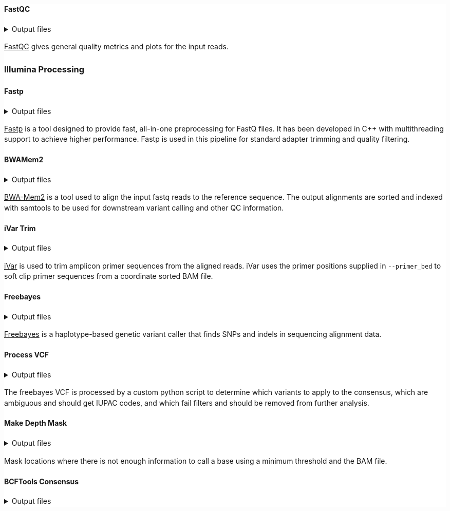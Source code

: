 #### FastQC

<details markdown="1"><summary>Output files</summary></details>

[FastQC](https://www.bioinformatics.babraham.ac.uk/projects/fastqc/) gives general quality metrics and plots for the input reads.

### Illumina Processing

#### Fastp

<details markdown="1"><summary>Output files</summary></details>

[Fastp](https://github.com/OpenGene/fastp) is a tool designed to provide fast, all-in-one preprocessing for FastQ files. It has been developed in C++ with multithreading support to achieve higher performance. Fastp is used in this pipeline for standard adapter trimming and quality filtering.

#### BWAMem2

<details markdown="1"><summary>Output files</summary></details>

[BWA-Mem2](https://github.com/bwa-mem2/bwa-mem2) is a tool used to align the input fastq reads to the reference sequence. The output alignments are sorted and indexed with samtools to be used for downstream variant calling and other QC information.

#### iVar Trim

<details markdown="1"><summary>Output files</summary></details>

[iVar](http://gensoft.pasteur.fr/docs/ivar/1.0/manualpage.html) is used to trim amplicon primer sequences from the aligned reads. iVar uses the primer positions supplied in `--primer_bed` to soft clip primer sequences from a coordinate sorted BAM file.

#### Freebayes

<details markdown="1"><summary>Output files</summary></details>

[Freebayes](https://github.com/freebayes/freebayes) is a haplotype-based genetic variant caller that finds SNPs and indels in sequencing alignment data.

#### Process VCF

<details markdown="1"><summary>Output files</summary></details>

The freebayes VCF is processed by a custom python script to determine which variants to apply to the consensus, which are ambiguous and should get IUPAC codes, and which fail filters and should be removed from further analysis.

#### Make Depth Mask

<details markdown="1"><summary>Output files</summary></details>

Mask locations where there is not enough information to call a base using a minimum threshold and the BAM file.

#### BCFTools Consensus

<details markdown="1"><summary>Output files</summary></details>
